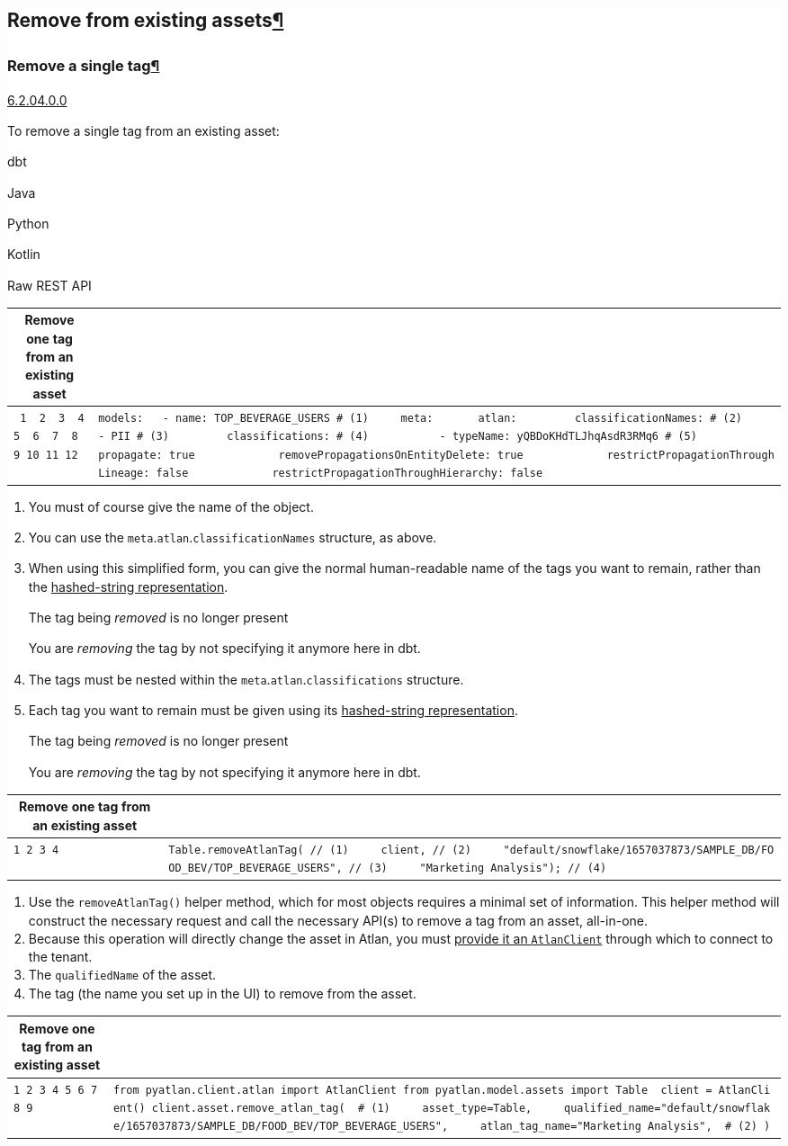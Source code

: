 Remove from existing assets[¶](#remove-from-existing-assets "Permanent link")
-----------------------------------------------------------------------------

### Remove a single tag[¶](#remove-a-single-tag "Permanent link")

[6\.2\.0](https://github.com/atlanhq/atlan-python/releases/tag/6.2.0 "Minimum version")[4\.0\.0](https://github.com/atlanhq/atlan-java/releases/tag/v4.0.0 "Minimum version")

To remove a single tag from an existing asset:

dbt

Java

Python

Kotlin

Raw REST API

| Remove one tag from an existing asset | |
| --- | --- |
| ```  1  2  3  4  5  6  7  8  9 10 11 12 ``` | ``` models:   - name: TOP_BEVERAGE_USERS # (1)     meta:       atlan:         classificationNames: # (2)           - PII # (3)         classifications: # (4)           - typeName: yQBDoKHdTLJhqAsdR3RMq6 # (5)             propagate: true             removePropagationsOnEntityDelete: true             restrictPropagationThroughLineage: false             restrictPropagationThroughHierarchy: false  ``` |

1. You must of course give the name of the object.
2. You can use the `meta`.`atlan`.`classificationNames` structure, as above.
3. When using this simplified form, you can give the normal human\-readable name of the tags you want to remain, rather than the [hashed\-string representation](#find-hashed-string-names).

    The tag being *removed* is no longer present

    You are *removing* the tag by not specifying it anymore here in dbt.
4. The tags must be nested within the `meta`.`atlan`.`classifications` structure.
5. Each tag you want to remain must be given using its [hashed\-string representation](#find-hashed-string-names).

    The tag being *removed* is no longer present

    You are *removing* the tag by not specifying it anymore here in dbt.

| Remove one tag from an existing asset | |
| --- | --- |
| ``` 1 2 3 4 ``` | ``` Table.removeAtlanTag( // (1)     client, // (2)     "default/snowflake/1657037873/SAMPLE_DB/FOOD_BEV/TOP_BEVERAGE_USERS", // (3)     "Marketing Analysis"); // (4)  ``` |

1. Use the `removeAtlanTag()` helper method, which for most objects requires a minimal set of information. This helper method will construct the necessary request and call the necessary API(s) to remove a tag from an asset, all\-in\-one.
2. Because this operation will directly change the asset in Atlan, you must [provide it an `AtlanClient`](../../../sdks/java/#configure-the-sdk) through which to connect to the tenant.
3. The `qualifiedName` of the asset.
4. The tag (the name you set up in the UI) to remove from the asset.

| Remove one tag from an existing asset | |
| --- | --- |
| ``` 1 2 3 4 5 6 7 8 9 ``` | ``` from pyatlan.client.atlan import AtlanClient from pyatlan.model.assets import Table  client = AtlanClient() client.asset.remove_atlan_tag(  # (1)     asset_type=Table,     qualified_name="default/snowflake/1657037873/SAMPLE_DB/FOOD_BEV/TOP_BEVERAGE_USERS",     atlan_tag_name="Marketing Analysis",  # (2) )  ``` |
